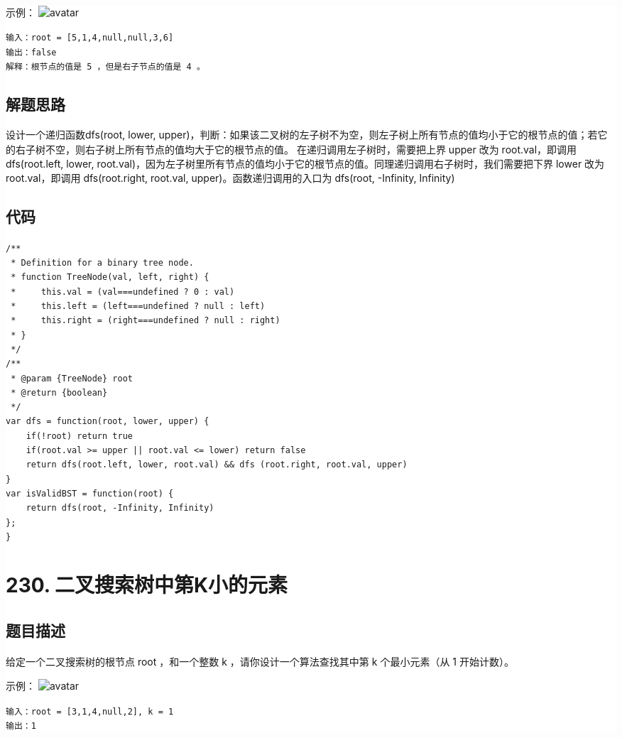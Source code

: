 示例：
![avatar](https://assets.leetcode.com/uploads/2020/12/01/tree2.jpg)
```
输入：root = [5,1,4,null,null,3,6]
输出：false
解释：根节点的值是 5 ，但是右子节点的值是 4 。
```

## 解题思路
设计一个递归函数dfs(root, lower, upper)，判断：如果该二叉树的左子树不为空，则左子树上所有节点的值均小于它的根节点的值；若它的右子树不空，则右子树上所有节点的值均大于它的根节点的值。
在递归调用左子树时，需要把上界 upper 改为 root.val，即调用 dfs(root.left, lower, root.val)，因为左子树里所有节点的值均小于它的根节点的值。同理递归调用右子树时，我们需要把下界 lower 改为 root.val，即调用 dfs(root.right, root.val, upper)。函数递归调用的入口为 dfs(root, -Infinity, Infinity)

## 代码
```
/**
 * Definition for a binary tree node.
 * function TreeNode(val, left, right) {
 *     this.val = (val===undefined ? 0 : val)
 *     this.left = (left===undefined ? null : left)
 *     this.right = (right===undefined ? null : right)
 * }
 */
/**
 * @param {TreeNode} root
 * @return {boolean}
 */
var dfs = function(root, lower, upper) {
    if(!root) return true
    if(root.val >= upper || root.val <= lower) return false
    return dfs(root.left, lower, root.val) && dfs (root.right, root.val, upper)
}
var isValidBST = function(root) {
    return dfs(root, -Infinity, Infinity)
};
}
```

# 230. 二叉搜索树中第K小的元素

## 题目描述
给定一个二叉搜索树的根节点 root ，和一个整数 k ，请你设计一个算法查找其中第 k 个最小元素（从 1 开始计数）。

示例：
![avatar](https://assets.leetcode.com/uploads/2021/01/28/kthtree1.jpg)
```
输入：root = [3,1,4,null,2], k = 1
输出：1
```
